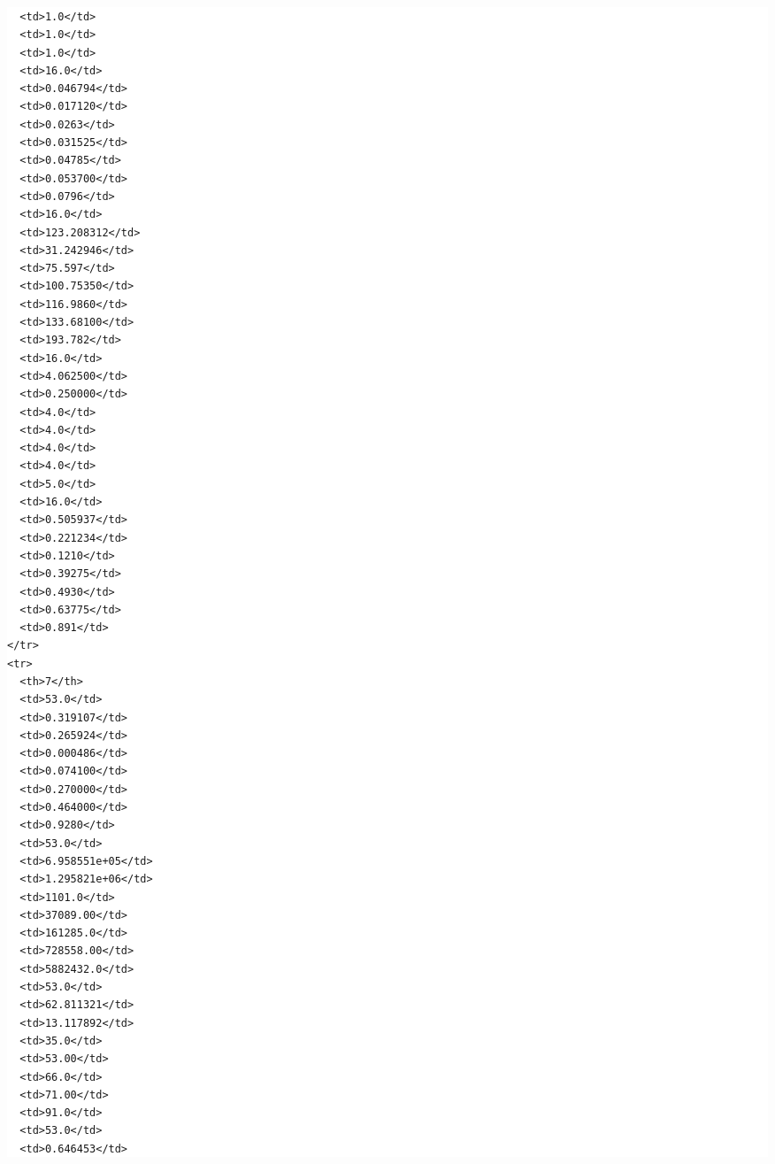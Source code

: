       <td>1.0</td>
      <td>1.0</td>
      <td>1.0</td>
      <td>16.0</td>
      <td>0.046794</td>
      <td>0.017120</td>
      <td>0.0263</td>
      <td>0.031525</td>
      <td>0.04785</td>
      <td>0.053700</td>
      <td>0.0796</td>
      <td>16.0</td>
      <td>123.208312</td>
      <td>31.242946</td>
      <td>75.597</td>
      <td>100.75350</td>
      <td>116.9860</td>
      <td>133.68100</td>
      <td>193.782</td>
      <td>16.0</td>
      <td>4.062500</td>
      <td>0.250000</td>
      <td>4.0</td>
      <td>4.0</td>
      <td>4.0</td>
      <td>4.0</td>
      <td>5.0</td>
      <td>16.0</td>
      <td>0.505937</td>
      <td>0.221234</td>
      <td>0.1210</td>
      <td>0.39275</td>
      <td>0.4930</td>
      <td>0.63775</td>
      <td>0.891</td>
    </tr>
    <tr>
      <th>7</th>
      <td>53.0</td>
      <td>0.319107</td>
      <td>0.265924</td>
      <td>0.000486</td>
      <td>0.074100</td>
      <td>0.270000</td>
      <td>0.464000</td>
      <td>0.9280</td>
      <td>53.0</td>
      <td>6.958551e+05</td>
      <td>1.295821e+06</td>
      <td>1101.0</td>
      <td>37089.00</td>
      <td>161285.0</td>
      <td>728558.00</td>
      <td>5882432.0</td>
      <td>53.0</td>
      <td>62.811321</td>
      <td>13.117892</td>
      <td>35.0</td>
      <td>53.00</td>
      <td>66.0</td>
      <td>71.00</td>
      <td>91.0</td>
      <td>53.0</td>
      <td>0.646453</td>